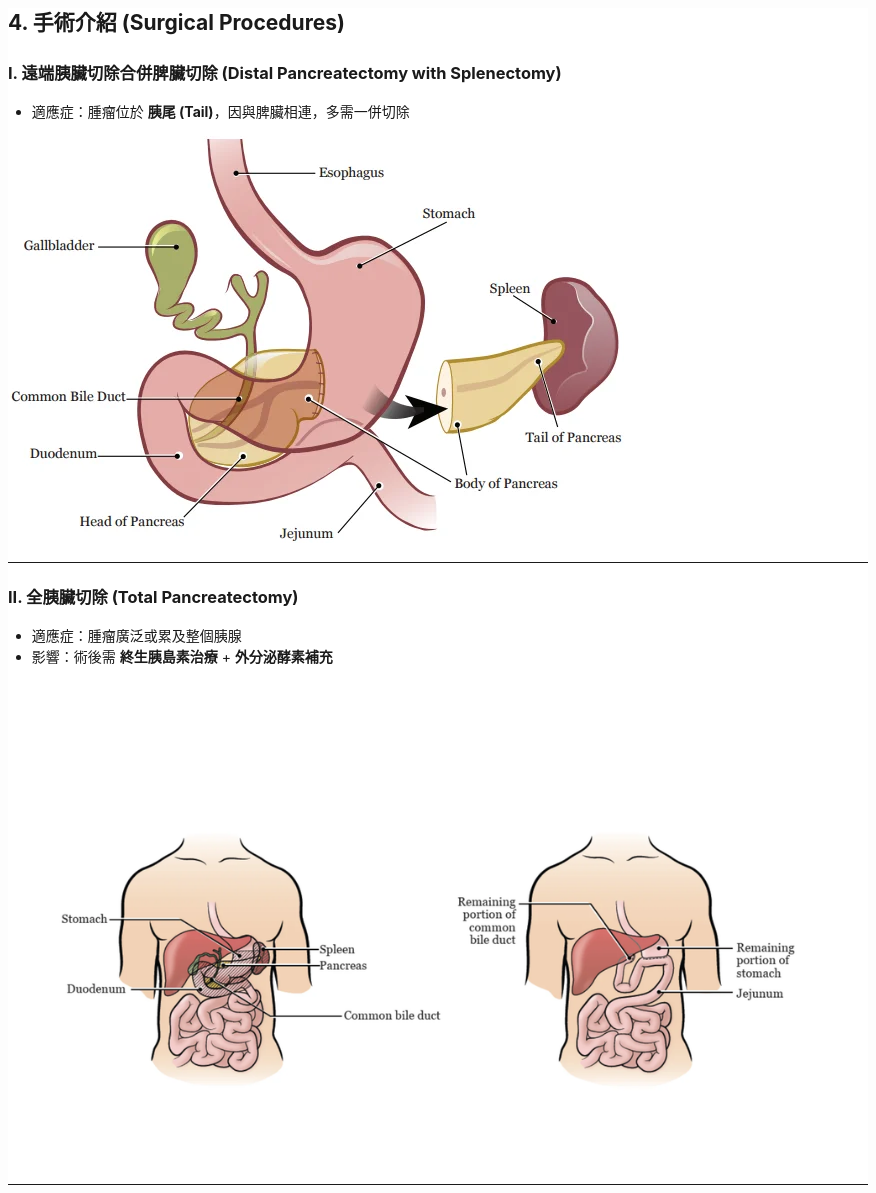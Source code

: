 ## 4. 手術介紹 (Surgical Procedures)

### I. 遠端胰臟切除合併脾臟切除 (Distal Pancreatectomy with Splenectomy)

- 適應症：腫瘤位於 **胰尾 (Tail)**，因與脾臟相連，多需一併切除  

![Distal Pancreatectomy with Splenectomy](images/distal_pancreatectomy.webp)

---

### II. 全胰臟切除 (Total Pancreatectomy)

- 適應症：腫瘤廣泛或累及整個胰腺  
- 影響：術後需 **終生胰島素治療** + **外分泌酵素補充**  

![Total Pancreatectomy](images/total_pancreatectomy.webp)

---